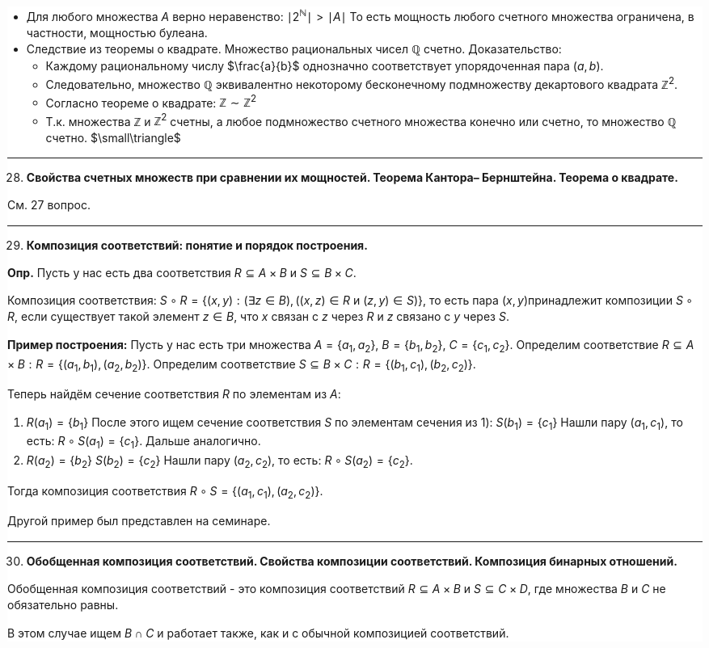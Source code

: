 - Для любого множества $A$ верно неравенство: $\mid 2^{\mathbb{N}} \mid > \mid A \mid$ 
	То есть мощность любого счетного множества ограничена, в частности, мощностью булеана.
-  Следствие из теоремы о квадрате.
	Множество рациональных чисел $\mathbb {Q}$ счетно.
	Доказательство:
	 - Каждому рациональному числу $\frac{a}{b}$ однозначно соответствует упорядоченная пара $(a,b)$. 
	 - Следовательно, множество $\mathbb {Q}$ эквивалентно некоторому бесконечному подмножеству декартового квадрата $\mathbb{Z}^2$.
	 - Согласно теореме о квадрате: $\mathbb{Z} \sim \mathbb{Z}^2$
	 - Т.к. множества $\mathbb{Z}$ и $\mathbb{Z}^2$ счетны, а любое подмножество счетного множества конечно или счетно, то множество $\mathbb{Q}$ счетно. $\small\triangle$   

---

28. **Свойства счетных множеств при сравнении их мощностей. Теорема Кантора– Бернштейна. Теорема о квадрате.**

См. 27 вопрос.

---
29. **Композиция соответствий: понятие и порядок построения.**

**Опр.** Пусть у нас есть два соответствия $R \subseteq A \times B$ и $S \subseteq B \times C$.

Композиция соответствия: $S \circ R=\Big\lbrace (x,y): (\exists z\in B),\big((x,z)\in R$ и $(z,y)\in S\big) \Big\rbrace$, то есть пара $(x,y)$принадлежит композиции $S \circ R$, если существует такой элемент $z \in B$, что $x$ связан с $z$ через $R$ и $z$ связано с $y$ через $S$.

**Пример построения:**
Пусть у нас есть три множества $A = \lbrace a_1,a_2 \rbrace$, $B = \lbrace b_1,b_2 \rbrace$, $C = \lbrace c_1,c_2 \rbrace$.
Определим соответствие $R \subseteq A \times B: R= \lbrace (a_1,b_1),(a_2,b_2) \rbrace$.
Определим соответствие $S \subseteq B \times C: R= \lbrace (b_1,c_1),(b_2,c_2) \rbrace$.

Теперь найдём сечение соответствия $R$ по элементам из $A$:
1) $R(a_1) = \lbrace b_1 \rbrace$ 
 После этого ищем сечение соответствия $S$ по элементам сечения из 1):
	$S(b_1) = \lbrace c_1 \rbrace$
Нашли пару $(a_1,c_1)$, то есть: $R \circ S (a_1) = \lbrace c_1 \rbrace$. Дальше аналогично.
2)  $R(a_2) = \lbrace b_2 \rbrace$ 
	$S(b_2) = \lbrace c_2 \rbrace$
Нашли пару $(a_2,c_2)$, то есть: $R \circ S (a_2) = \lbrace c_2 \rbrace$.

Тогда композиция соответствия $R \circ S = \lbrace (a_1,c_1),(a_2,c_2)\rbrace$.

Другой пример был представлен на семинаре.


---

30. **Обобщенная композиция соответствий. Свойства композиции соответствий. Композиция бинарных отношений.**

Обобщенная композиция соответствий - это композиция соответствий $R \subseteq A \times B$ и $S \subseteq C \times D$, где множества $B$ и $C$ не обязательно равны.

В этом случае ищем $B \cap C$ и работает также, как и с обычной композицией соответствий.
